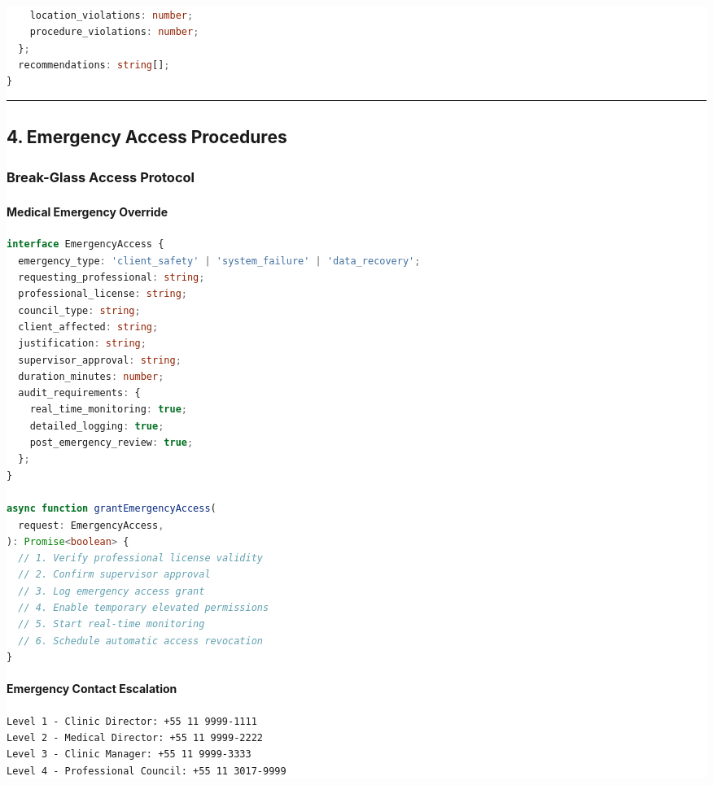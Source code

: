 ```typescript
    location_violations: number;
    procedure_violations: number;
  };
  recommendations: string[];
}
```

---

## 4. Emergency Access Procedures

### Break-Glass Access Protocol

#### Medical Emergency Override

```typescript
interface EmergencyAccess {
  emergency_type: 'client_safety' | 'system_failure' | 'data_recovery';
  requesting_professional: string;
  professional_license: string;
  council_type: string;
  client_affected: string;
  justification: string;
  supervisor_approval: string;
  duration_minutes: number;
  audit_requirements: {
    real_time_monitoring: true;
    detailed_logging: true;
    post_emergency_review: true;
  };
}

async function grantEmergencyAccess(
  request: EmergencyAccess,
): Promise<boolean> {
  // 1. Verify professional license validity
  // 2. Confirm supervisor approval
  // 3. Log emergency access grant
  // 4. Enable temporary elevated permissions
  // 5. Start real-time monitoring
  // 6. Schedule automatic access revocation
}
```

#### Emergency Contact Escalation

```
Level 1 - Clinic Director: +55 11 9999-1111
Level 2 - Medical Director: +55 11 9999-2222
Level 3 - Clinic Manager: +55 11 9999-3333
Level 4 - Professional Council: +55 11 3017-9999
```
